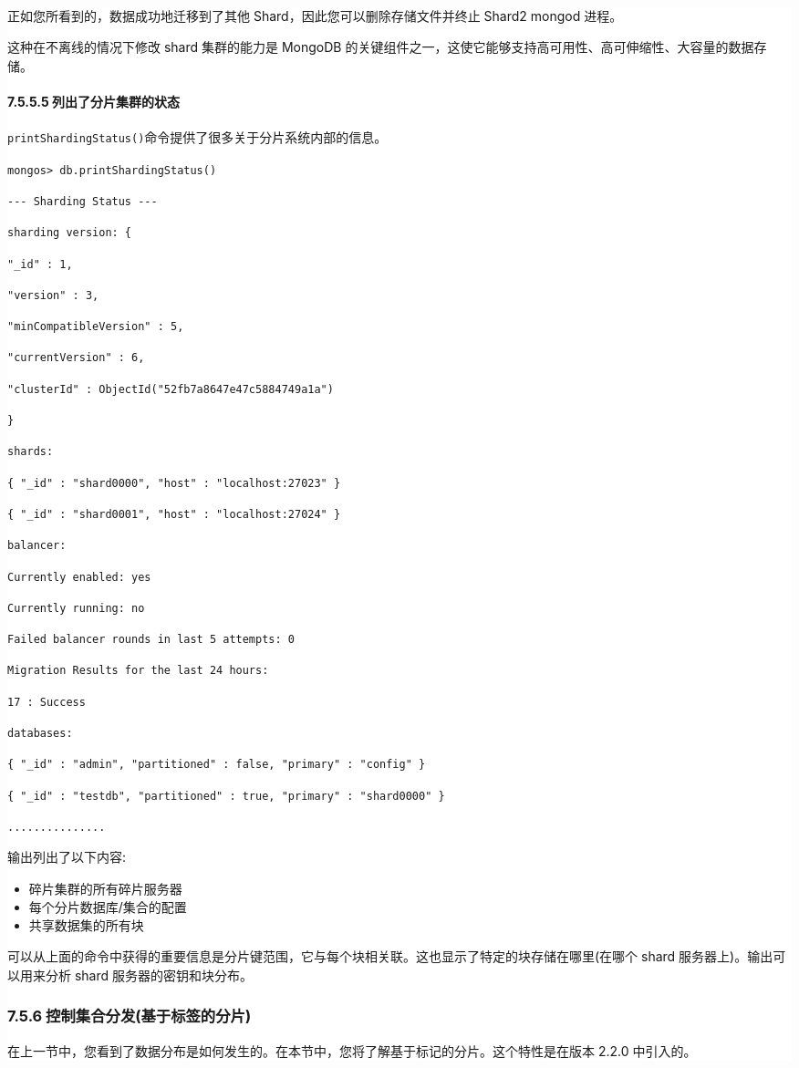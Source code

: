 正如您所看到的，数据成功地迁移到了其他 Shard，因此您可以删除存储文件并终止 Shard2 mongod 进程。

这种在不离线的情况下修改 shard 集群的能力是 MongoDB 的关键组件之一，这使它能够支持高可用性、高可伸缩性、大容量的数据存储。

#### 7.5.5.5 列出了分片集群的状态

`printShardingStatus()`命令提供了很多关于分片系统内部的信息。

`mongos> db.printShardingStatus()`

`--- Sharding Status ---`

`sharding version: {`

`"_id" : 1,`

`"version" : 3,`

`"minCompatibleVersion" : 5,`

`"currentVersion" : 6,`

`"clusterId" : ObjectId("52fb7a8647e47c5884749a1a")`

`}`

`shards:`

`{ "_id" : "shard0000", "host" : "localhost:27023" }`

`{ "_id" : "shard0001", "host" : "localhost:27024" }`

`balancer:`

`Currently enabled: yes`

`Currently running: no`

`Failed balancer rounds in last 5 attempts: 0`

`Migration Results for the last 24 hours:`

`17 : Success`

`databases:`

`{ "_id" : "admin", "partitioned" : false, "primary" : "config" }`

`{ "_id" : "testdb", "partitioned" : true, "primary" : "shard0000" }`

`...............`

输出列出了以下内容:

*   碎片集群的所有碎片服务器
*   每个分片数据库/集合的配置
*   共享数据集的所有块

可以从上面的命令中获得的重要信息是分片键范围，它与每个块相关联。这也显示了特定的块存储在哪里(在哪个 shard 服务器上)。输出可以用来分析 shard 服务器的密钥和块分布。

### 7.5.6 控制集合分发(基于标签的分片)

在上一节中，您看到了数据分布是如何发生的。在本节中，您将了解基于标记的分片。这个特性是在版本 2.2.0 中引入的。
